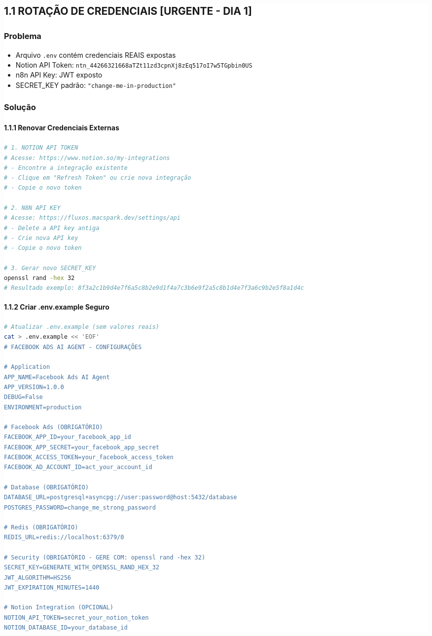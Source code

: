 
## 1.1 ROTAÇÃO DE CREDENCIAIS [URGENTE - DIA 1]

### Problema
- Arquivo `.env` contém credenciais REAIS expostas
- Notion API Token: `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`
- n8n API Key: JWT exposto
- SECRET_KEY padrão: `"change-me-in-production"`

### Solução

#### 1.1.1 Renovar Credenciais Externas
```bash
# 1. NOTION API TOKEN
# Acesse: https://www.notion.so/my-integrations
# - Encontre a integração existente
# - Clique em "Refresh Token" ou crie nova integração
# - Copie o novo token

# 2. N8N API KEY
# Acesse: https://fluxos.macspark.dev/settings/api
# - Delete a API key antiga
# - Crie nova API key
# - Copie o novo token

# 3. Gerar novo SECRET_KEY
openssl rand -hex 32
# Resultado exemplo: 8f3a2c1b9d4e7f6a5c8b2e9d1f4a7c3b6e9f2a5c8b1d4e7f3a6c9b2e5f8a1d4c
```

#### 1.1.2 Criar .env.example Seguro
```bash
# Atualizar .env.example (sem valores reais)
cat > .env.example << 'EOF'
# FACEBOOK ADS AI AGENT - CONFIGURAÇÕES

# Application
APP_NAME=Facebook Ads AI Agent
APP_VERSION=1.0.0
DEBUG=False
ENVIRONMENT=production

# Facebook Ads (OBRIGATÓRIO)
FACEBOOK_APP_ID=your_facebook_app_id
FACEBOOK_APP_SECRET=your_facebook_app_secret
FACEBOOK_ACCESS_TOKEN=your_facebook_access_token
FACEBOOK_AD_ACCOUNT_ID=act_your_account_id

# Database (OBRIGATÓRIO)
DATABASE_URL=postgresql+asyncpg://user:password@host:5432/database
POSTGRES_PASSWORD=change_me_strong_password

# Redis (OBRIGATÓRIO)
REDIS_URL=redis://localhost:6379/0

# Security (OBRIGATÓRIO - GERE COM: openssl rand -hex 32)
SECRET_KEY=GENERATE_WITH_OPENSSL_RAND_HEX_32
JWT_ALGORITHM=HS256
JWT_EXPIRATION_MINUTES=1440

# Notion Integration (OPCIONAL)
NOTION_API_TOKEN=secret_your_notion_token
NOTION_DATABASE_ID=your_database_id
```
